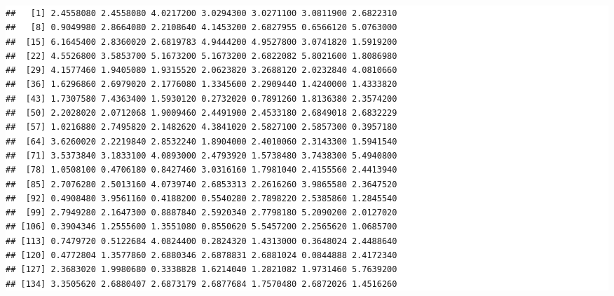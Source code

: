     ##   [1] 2.4558080 2.4558080 4.0217200 3.0294300 3.0271100 3.0811900 2.6822310
    ##   [8] 0.9049980 2.8664080 2.2108640 4.1453200 2.6827955 0.6566120 5.0763000
    ##  [15] 6.1645400 2.8360020 2.6819783 4.9444200 4.9527800 3.0741820 1.5919200
    ##  [22] 4.5526800 3.5853700 5.1673200 5.1673200 2.6822082 5.8021600 1.8086980
    ##  [29] 4.1577460 1.9405080 1.9315520 2.0623820 3.2688120 2.0232840 4.0810660
    ##  [36] 1.6296860 2.6979020 2.1776080 1.3345600 2.2909440 1.4240000 1.4333820
    ##  [43] 1.7307580 7.4363400 1.5930120 0.2732020 0.7891260 1.8136380 2.3574200
    ##  [50] 2.2028020 2.0712068 1.9009460 2.4491900 2.4533180 2.6849018 2.6832229
    ##  [57] 1.0216880 2.7495820 2.1482620 4.3841020 2.5827100 2.5857300 0.3957180
    ##  [64] 3.6260020 2.2219840 2.8532240 1.8904000 2.4010060 2.3143300 1.5941540
    ##  [71] 3.5373840 3.1833100 4.0893000 2.4793920 1.5738480 3.7438300 5.4940800
    ##  [78] 1.0508100 0.4706180 0.8427460 3.0316160 1.7981040 2.4155560 2.4413940
    ##  [85] 2.7076280 2.5013160 4.0739740 2.6853313 2.2616260 3.9865580 2.3647520
    ##  [92] 0.4908480 3.9561160 0.4188200 0.5540280 2.7898220 2.5385860 1.2845540
    ##  [99] 2.7949280 2.1647300 0.8887840 2.5920340 2.7798180 5.2090200 2.0127020
    ## [106] 0.3904346 1.2555600 1.3551080 0.8550620 5.5457200 2.2565620 1.0685700
    ## [113] 0.7479720 0.5122684 4.0824400 0.2824320 1.4313000 0.3648024 2.4488640
    ## [120] 0.4772804 1.3577860 2.6880346 2.6878831 2.6881024 0.0844888 2.4172340
    ## [127] 2.3683020 1.9980680 0.3338828 1.6214040 1.2821082 1.9731460 5.7639200
    ## [134] 3.3505620 2.6880407 2.6873179 2.6877684 1.7570480 2.6872026 1.4516260